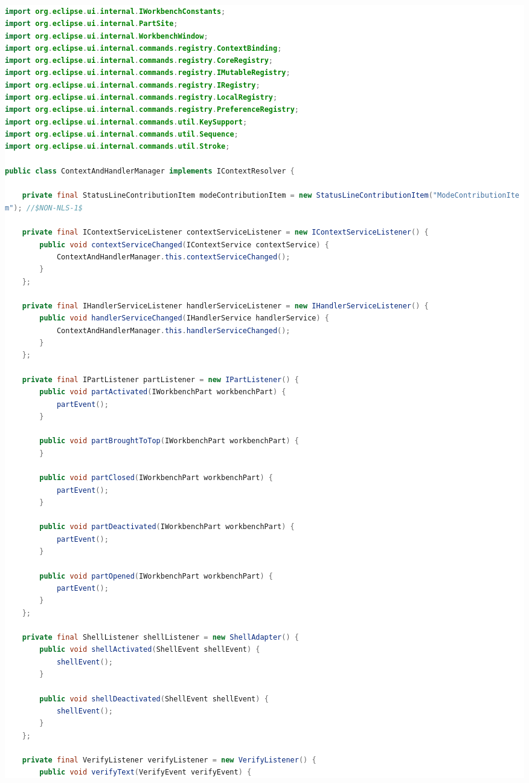 ```java
import org.eclipse.ui.internal.IWorkbenchConstants;
import org.eclipse.ui.internal.PartSite;
import org.eclipse.ui.internal.WorkbenchWindow;
import org.eclipse.ui.internal.commands.registry.ContextBinding;
import org.eclipse.ui.internal.commands.registry.CoreRegistry;
import org.eclipse.ui.internal.commands.registry.IMutableRegistry;
import org.eclipse.ui.internal.commands.registry.IRegistry;
import org.eclipse.ui.internal.commands.registry.LocalRegistry;
import org.eclipse.ui.internal.commands.registry.PreferenceRegistry;
import org.eclipse.ui.internal.commands.util.KeySupport;
import org.eclipse.ui.internal.commands.util.Sequence;
import org.eclipse.ui.internal.commands.util.Stroke;

public class ContextAndHandlerManager implements IContextResolver {

	private final StatusLineContributionItem modeContributionItem = new StatusLineContributionItem("ModeContributionItem"); //$NON-NLS-1$

	private final IContextServiceListener contextServiceListener = new IContextServiceListener() {
		public void contextServiceChanged(IContextService contextService) {
			ContextAndHandlerManager.this.contextServiceChanged();
		}
	};	

	private final IHandlerServiceListener handlerServiceListener = new IHandlerServiceListener() {
		public void handlerServiceChanged(IHandlerService handlerService) {
			ContextAndHandlerManager.this.handlerServiceChanged();
		}
	};

	private final IPartListener partListener = new IPartListener() {
		public void partActivated(IWorkbenchPart workbenchPart) {
			partEvent();
		}
			
		public void partBroughtToTop(IWorkbenchPart workbenchPart) {
		}
			
		public void partClosed(IWorkbenchPart workbenchPart) {
			partEvent();
		}
			
		public void partDeactivated(IWorkbenchPart workbenchPart) {
			partEvent();
		}
			
		public void partOpened(IWorkbenchPart workbenchPart) {
			partEvent();
		}
	};

	private final ShellListener shellListener = new ShellAdapter() {
		public void shellActivated(ShellEvent shellEvent) {
			shellEvent();
		}

		public void shellDeactivated(ShellEvent shellEvent) {
			shellEvent();
		}
	};

	private final VerifyListener verifyListener = new VerifyListener() {
		public void verifyText(VerifyEvent verifyEvent) {
```
